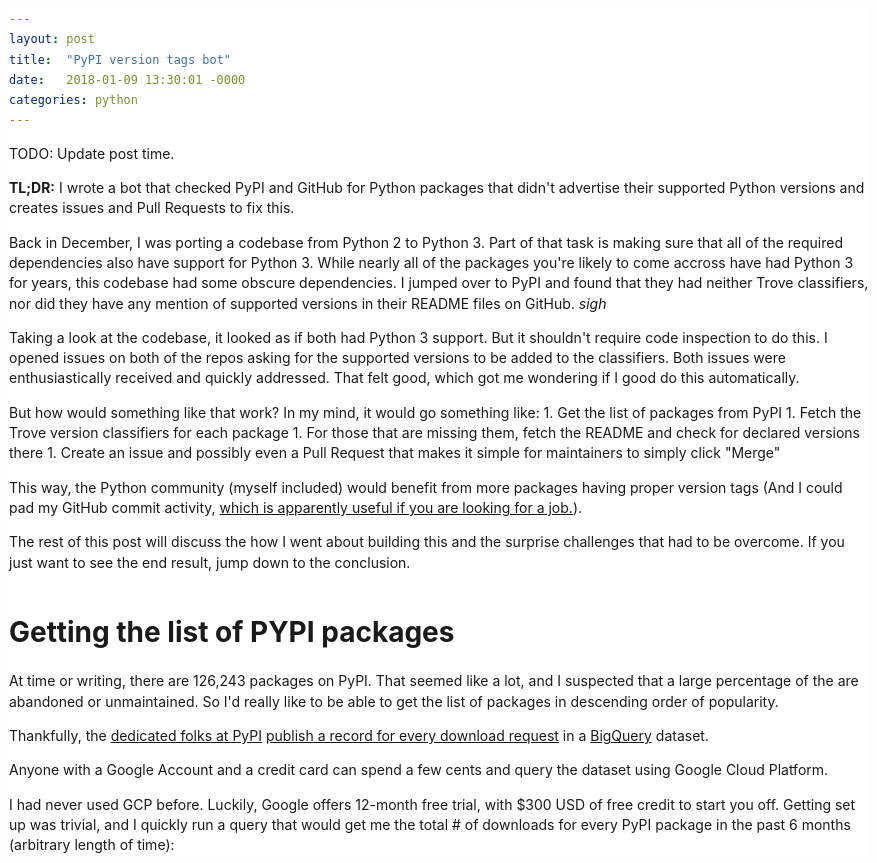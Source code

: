 ```yaml
---
layout: post
title:  "PyPI version tags bot"
date:   2018-01-09 13:30:01 -0000
categories: python
---
```


TODO: Update post time.

**TL;DR:** I wrote a bot that checked PyPI and GitHub for Python packages that didn't advertise their supported Python versions and creates issues and Pull Requests to fix this.

Back in December, I was porting a codebase from Python 2 to Python 3. Part of that task is making sure that all of the required dependencies also have support for Python 3. While nearly all of the packages you're likely to come accross have had Python 3 for years, this codebase had some obscure dependencies. I jumped over to PyPI and found that they had neither Trove classifiers, nor did they have any mention of supported versions in their README files on GitHub. *sigh*

Taking a look at the codebase, it looked as if both had Python 3 support. But it shouldn't require code inspection to do this. I opened issues on both of the repos asking for the supported versions to be added to the classifiers. Both issues were enthusiastically received and quickly addressed. That felt good, which got me wondering if I good do this automatically.

But how would something like that work? In my mind, it would go something like:
    1. Get the list of packages from PyPI
    1. Fetch the Trove version classifiers for each package
    1. For those that are missing them, fetch the README and check for declared versions there
    1. Create an issue and possibly even a Pull Request that makes it simple for maintainers to simply click "Merge"

This way, the Python community (myself included) would benefit from more packages having proper version tags (And I could pad my GitHub commit activity, [which is apparently useful if you are looking for a job.](https://medium.com/@WebReflection/the-day-my-raspberry-pi-failed-at-faking-my-github-activity-5ed65d73dd06)).

The rest of this post will discuss the how I went about building this and the surprise challenges that had to be overcome. If you just want to see the end result, jump down to the conclusion.

# Getting the list of PYPI packages

At time or writing, there are 126,243 packages on PyPI. That seemed like a lot, and I suspected that a large percentage of the are abandoned or unmaintained. So I'd really like to be able to get the list of packages in descending order of popularity.

Thankfully, the [dedicated folks at PyPI](https://caremad.io/posts/2016/05/powering-pypi/) [publish a record for every download request](https://mail.python.org/pipermail/distutils-sig/2016-May/028986.html) in a [BigQuery](https://cloud.google.com/bigquery/) dataset. 

Anyone with a Google Account and a credit card can spend a few cents and query the dataset using Google Cloud Platform.

I had never used GCP before. Luckily, Google offers 12-month free trial, with $300 USD of free credit to start you off. Getting set up was trivial, and I quickly run a query that would get me the total # of downloads for every PyPI package in the past 6 months (arbitrary length of time):
